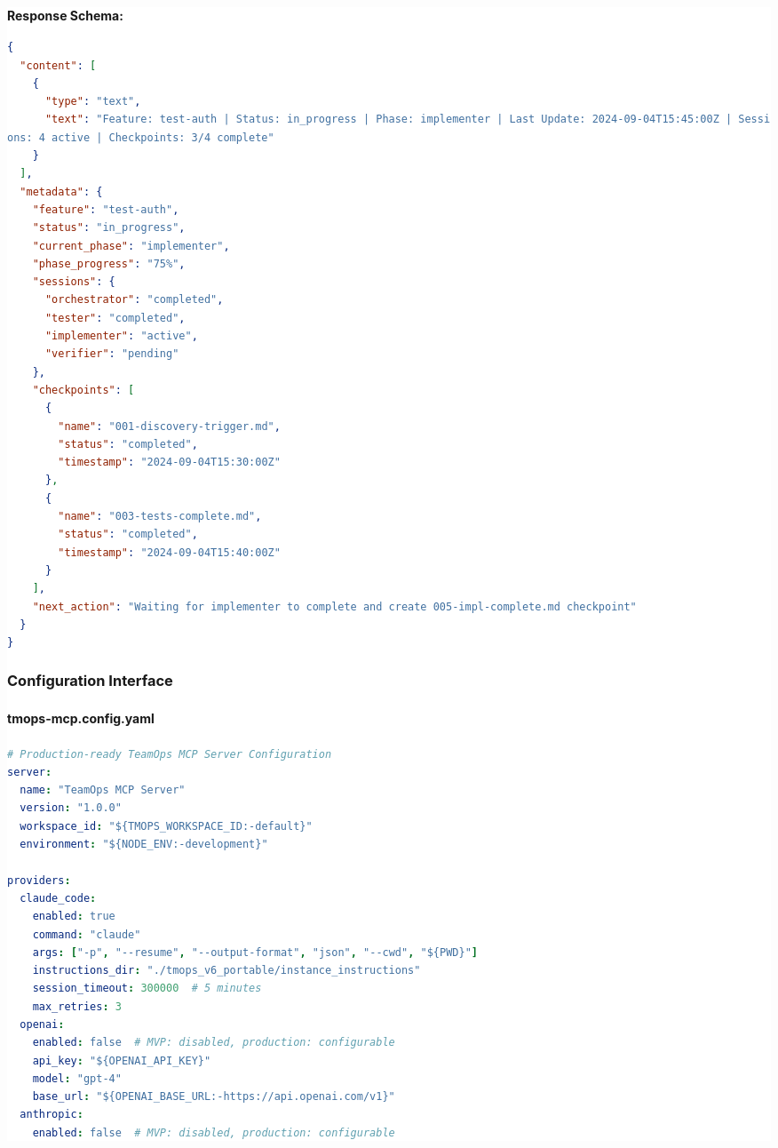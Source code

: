 **Response Schema:**
```json
{
  "content": [
    {
      "type": "text",
      "text": "Feature: test-auth | Status: in_progress | Phase: implementer | Last Update: 2024-09-04T15:45:00Z | Sessions: 4 active | Checkpoints: 3/4 complete"
    }
  ],
  "metadata": {
    "feature": "test-auth",
    "status": "in_progress",
    "current_phase": "implementer", 
    "phase_progress": "75%",
    "sessions": {
      "orchestrator": "completed",
      "tester": "completed", 
      "implementer": "active",
      "verifier": "pending"
    },
    "checkpoints": [
      {
        "name": "001-discovery-trigger.md",
        "status": "completed",
        "timestamp": "2024-09-04T15:30:00Z"
      },
      {
        "name": "003-tests-complete.md", 
        "status": "completed",
        "timestamp": "2024-09-04T15:40:00Z"
      }
    ],
    "next_action": "Waiting for implementer to complete and create 005-impl-complete.md checkpoint"
  }
}
```

### Configuration Interface

#### tmops-mcp.config.yaml
```yaml
# Production-ready TeamOps MCP Server Configuration
server:
  name: "TeamOps MCP Server"
  version: "1.0.0"
  workspace_id: "${TMOPS_WORKSPACE_ID:-default}"
  environment: "${NODE_ENV:-development}"

providers:
  claude_code:
    enabled: true
    command: "claude"
    args: ["-p", "--resume", "--output-format", "json", "--cwd", "${PWD}"]
    instructions_dir: "./tmops_v6_portable/instance_instructions"
    session_timeout: 300000  # 5 minutes
    max_retries: 3
  openai:
    enabled: false  # MVP: disabled, production: configurable
    api_key: "${OPENAI_API_KEY}"
    model: "gpt-4"
    base_url: "${OPENAI_BASE_URL:-https://api.openai.com/v1}"
  anthropic:
    enabled: false  # MVP: disabled, production: configurable  
```
